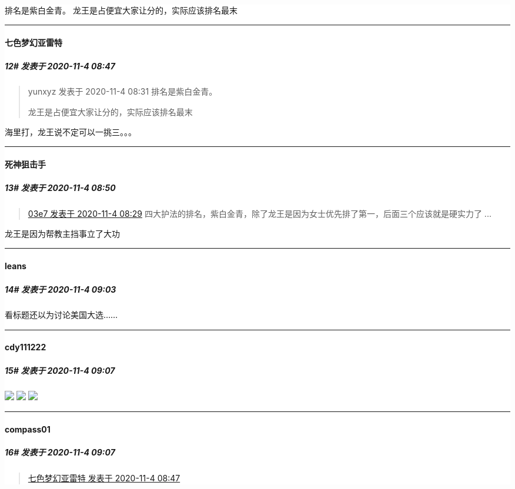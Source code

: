
排名是紫白金青。
龙王是占便宜大家让分的，实际应该排名最末


-----

####  七色梦幻亚雷特  
##### 12#       发表于 2020-11-4 08:47


<blockquote>yunxyz 发表于 2020-11-4 08:31
排名是紫白金青。

龙王是占便宜大家让分的，实际应该排名最末</blockquote>
海里打，龙王说不定可以一挑三。。。


-----

####  死神狙击手  
##### 13#       发表于 2020-11-4 08:50


<blockquote><a href="httphttps://bbs.saraba1st.com/2b/forum.php?mod=redirect&amp;goto=findpost&amp;pid=49276520&amp;ptid=1970170" target="_blank">03e7 发表于 2020-11-4 08:29</a>
四大护法的排名，紫白金青，除了龙王是因为女士优先排了第一，后面三个应该就是硬实力了 ...</blockquote>
龙王是因为帮教主挡事立了大功


-----

####  leans  
##### 14#       发表于 2020-11-4 09:03


看标题还以为讨论美国大选……


-----

####  cdy111222  
##### 15#       发表于 2020-11-4 09:07


<img src="https://static.saraba1st.com/image/smiley/face2017/214.gif" referrerpolicy="no-referrer">
<img src="https://static.saraba1st.com/image/smiley/face2017/232.gif" referrerpolicy="no-referrer">
<img src="https://static.saraba1st.com/image/smiley/face2017/217.gif" referrerpolicy="no-referrer">


-----

####  compass01  
##### 16#       发表于 2020-11-4 09:07


<blockquote><a href="httphttps://bbs.saraba1st.com/2b/forum.php?mod=redirect&amp;goto=findpost&amp;pid=49276622&amp;ptid=1970170" target="_blank">七色梦幻亚雷特 发表于 2020-11-4 08:47</a>
